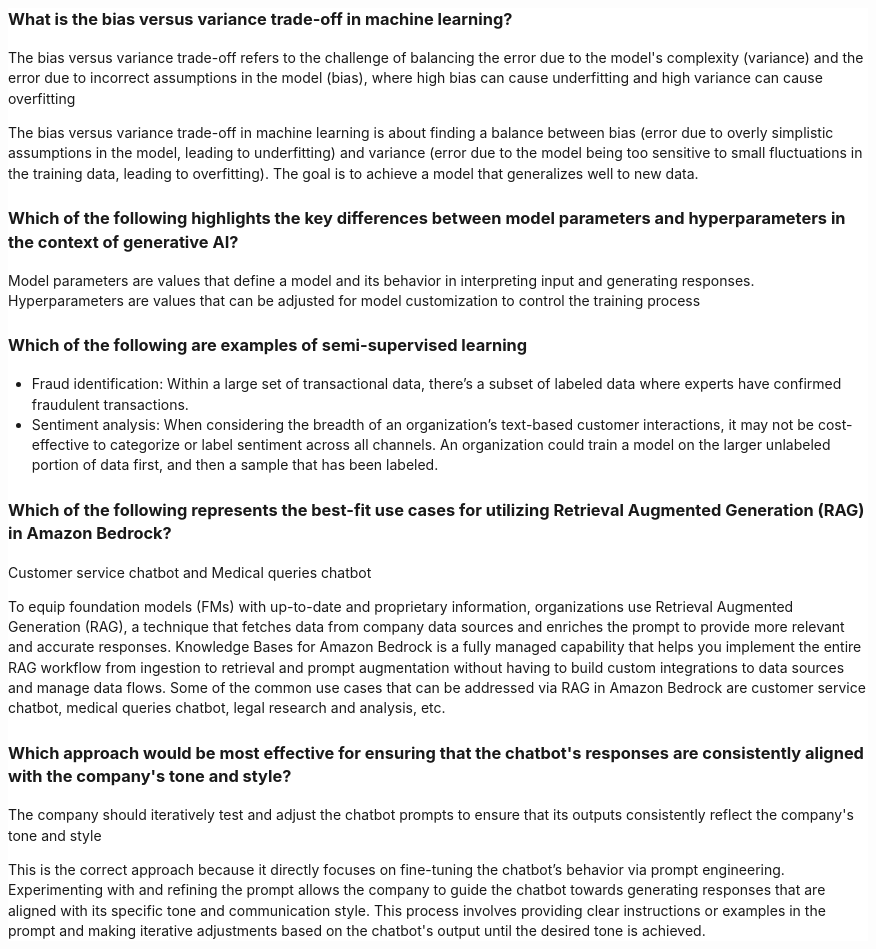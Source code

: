 ### What is the bias versus variance trade-off in machine learning?

The bias versus variance trade-off refers to the challenge of balancing the error due to the model's complexity (variance) and the error due to incorrect assumptions in the model (bias), where high bias can cause underfitting and high variance can cause overfitting

The bias versus variance trade-off in machine learning is about finding a balance between bias (error due to overly simplistic assumptions in the model, leading to underfitting) and variance (error due to the model being too sensitive to small fluctuations in the training data, leading to overfitting). The goal is to achieve a model that generalizes well to new data.

### Which of the following highlights the key differences between model parameters and hyperparameters in the context of generative AI?

Model parameters are values that define a model and its behavior in interpreting input and generating responses. Hyperparameters are values that can be adjusted for model customization to control the training process

### Which of the following are examples of semi-supervised learning

- Fraud identification: Within a large set of transactional data, there’s a subset of labeled data where experts have confirmed fraudulent transactions. 
- Sentiment analysis: When considering the breadth of an organization’s text-based customer interactions, it may not be cost-effective to categorize or label sentiment across all channels. An organization could train a model on the larger unlabeled portion of data first, and then a sample that has been labeled. 


### Which of the following represents the best-fit use cases for utilizing Retrieval Augmented Generation (RAG) in Amazon Bedrock?

Customer service chatbot and Medical queries chatbot

To equip foundation models (FMs) with up-to-date and proprietary information, organizations use Retrieval Augmented Generation (RAG), a technique that fetches data from company data sources and enriches the prompt to provide more relevant and accurate responses. Knowledge Bases for Amazon Bedrock is a fully managed capability that helps you implement the entire RAG workflow from ingestion to retrieval and prompt augmentation without having to build custom integrations to data sources and manage data flows. Some of the common use cases that can be addressed via RAG in Amazon Bedrock are customer service chatbot, medical queries chatbot, legal research and analysis, etc.

### Which approach would be most effective for ensuring that the chatbot's responses are consistently aligned with the company's tone and style?

The company should iteratively test and adjust the chatbot prompts to ensure that its outputs consistently reflect the company's tone and style

This is the correct approach because it directly focuses on fine-tuning the chatbot’s behavior via prompt engineering. Experimenting with and refining the prompt allows the company to guide the chatbot towards generating responses that are aligned with its specific tone and communication style. This process involves providing clear instructions or examples in the prompt and making iterative adjustments based on the chatbot's output until the desired tone is achieved.
